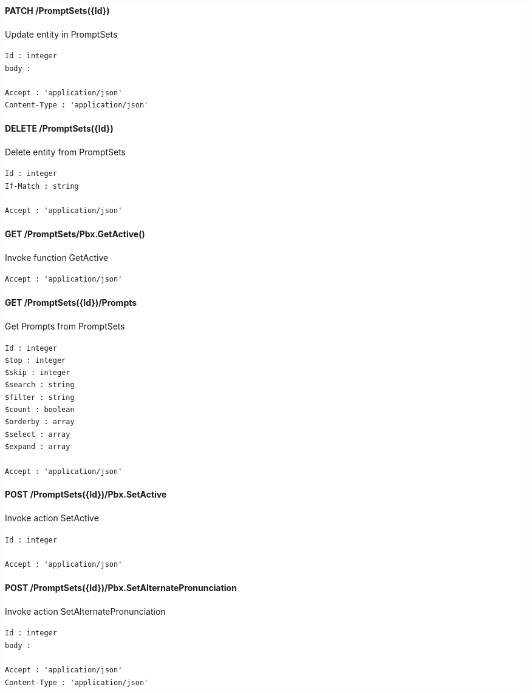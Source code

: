 #### PATCH /PromptSets({Id})

Update entity in PromptSets

    Id : integer
    body : 
     
    Accept : 'application/json'
    Content-Type : 'application/json'

#### DELETE /PromptSets({Id})

Delete entity from PromptSets

    Id : integer
    If-Match : string
     
    Accept : 'application/json'

#### GET /PromptSets/Pbx.GetActive()

Invoke function GetActive

     
    Accept : 'application/json'

#### GET /PromptSets({Id})/Prompts

Get Prompts from PromptSets

    Id : integer
    $top : integer
    $skip : integer
    $search : string
    $filter : string
    $count : boolean
    $orderby : array
    $select : array
    $expand : array
     
    Accept : 'application/json'

#### POST /PromptSets({Id})/Pbx.SetActive

Invoke action SetActive

    Id : integer
     
    Accept : 'application/json'

#### POST /PromptSets({Id})/Pbx.SetAlternatePronunciation

Invoke action SetAlternatePronunciation

    Id : integer
    body : 
     
    Accept : 'application/json'
    Content-Type : 'application/json'
